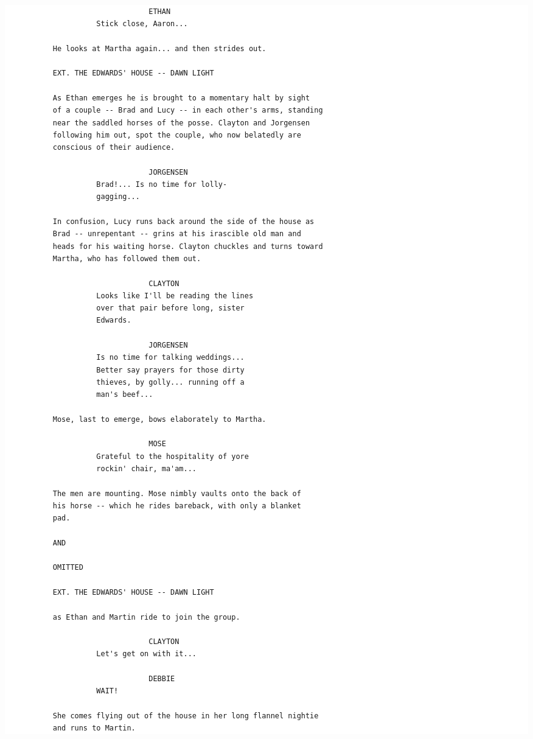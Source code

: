                                      ETHAN
                         Stick close, Aaron...

               He looks at Martha again... and then strides out.

               EXT. THE EDWARDS' HOUSE -- DAWN LIGHT

               As Ethan emerges he is brought to a momentary halt by sight 
               of a couple -- Brad and Lucy -- in each other's arms, standing 
               near the saddled horses of the posse. Clayton and Jorgensen 
               following him out, spot the couple, who now belatedly are 
               conscious of their audience.

                                     JORGENSEN
                         Brad!... Is no time for lolly-
                         gagging...

               In confusion, Lucy runs back around the side of the house as 
               Brad -- unrepentant -- grins at his irascible old man and 
               heads for his waiting horse. Clayton chuckles and turns toward 
               Martha, who has followed them out.

                                     CLAYTON
                         Looks like I'll be reading the lines 
                         over that pair before long, sister 
                         Edwards.

                                     JORGENSEN
                         Is no time for talking weddings...
                         Better say prayers for those dirty 
                         thieves, by golly... running off a 
                         man's beef...

               Mose, last to emerge, bows elaborately to Martha.

                                     MOSE
                         Grateful to the hospitality of yore 
                         rockin' chair, ma'am...

               The men are mounting. Mose nimbly vaults onto the back of 
               his horse -- which he rides bareback, with only a blanket 
               pad.

               AND

               OMITTED

               EXT. THE EDWARDS' HOUSE -- DAWN LIGHT

               as Ethan and Martin ride to join the group.

                                     CLAYTON
                         Let's get on with it...

                                     DEBBIE
                         WAIT!

               She comes flying out of the house in her long flannel nightie 
               and runs to Martin.
